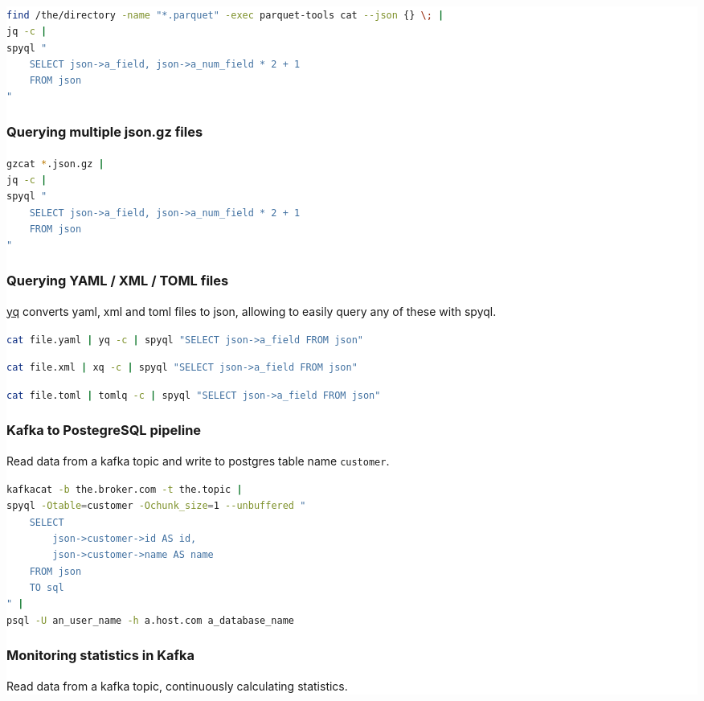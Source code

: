```sh
find /the/directory -name "*.parquet" -exec parquet-tools cat --json {} \; |
jq -c |
spyql "
	SELECT json->a_field, json->a_num_field * 2 + 1
	FROM json
"
```

### Querying multiple json.gz files

```sh
gzcat *.json.gz |
jq -c |
spyql "
	SELECT json->a_field, json->a_num_field * 2 + 1
	FROM json
"
```

### Querying YAML / XML / TOML files

[yq](https://kislyuk.github.io/yq/#) converts yaml, xml and toml files to json, allowing to easily query any of these with spyql.

```sh
cat file.yaml | yq -c | spyql "SELECT json->a_field FROM json"
```
```sh
cat file.xml | xq -c | spyql "SELECT json->a_field FROM json"
```
```sh
cat file.toml | tomlq -c | spyql "SELECT json->a_field FROM json"
```


### Kafka to PostegreSQL pipeline

Read data from a kafka topic and write to postgres table name `customer`.

```sh
kafkacat -b the.broker.com -t the.topic |
spyql -Otable=customer -Ochunk_size=1 --unbuffered "
	SELECT
		json->customer->id AS id,
		json->customer->name AS name
	FROM json
	TO sql
" |
psql -U an_user_name -h a.host.com a_database_name
```

### Monitoring statistics in Kafka

Read data from a kafka topic, continuously calculating statistics.
